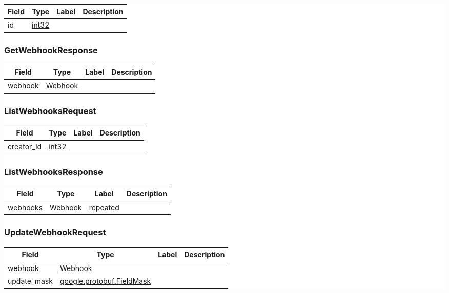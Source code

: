 

| Field | Type | Label | Description |
| ----- | ---- | ----- | ----------- |
| id | [int32](#int32) |  |  |






<a name="memos-api-v2-GetWebhookResponse"></a>

### GetWebhookResponse



| Field | Type | Label | Description |
| ----- | ---- | ----- | ----------- |
| webhook | [Webhook](#memos-api-v2-Webhook) |  |  |






<a name="memos-api-v2-ListWebhooksRequest"></a>

### ListWebhooksRequest



| Field | Type | Label | Description |
| ----- | ---- | ----- | ----------- |
| creator_id | [int32](#int32) |  |  |






<a name="memos-api-v2-ListWebhooksResponse"></a>

### ListWebhooksResponse



| Field | Type | Label | Description |
| ----- | ---- | ----- | ----------- |
| webhooks | [Webhook](#memos-api-v2-Webhook) | repeated |  |






<a name="memos-api-v2-UpdateWebhookRequest"></a>

### UpdateWebhookRequest



| Field | Type | Label | Description |
| ----- | ---- | ----- | ----------- |
| webhook | [Webhook](#memos-api-v2-Webhook) |  |  |
| update_mask | [google.protobuf.FieldMask](#google-protobuf-FieldMask) |  |  |
